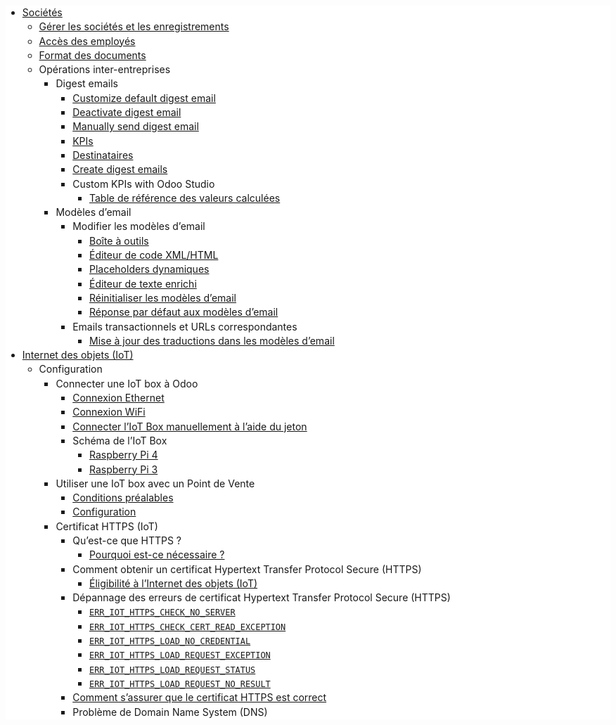   * [Sociétés](general/companies.html)
    * [Gérer les sociétés et les enregistrements](general/companies.html#manage-companies-and-records)
    * [Accès des employés](general/companies.html#employees-access)
    * [Format des documents](general/companies.html#documents-format)
    * Opérations inter-entreprises
      * Digest emails
        * [Customize default digest email](general/companies/digest_emails.html#customize-default-digest-email)
        * [Deactivate digest email](general/companies/digest_emails.html#deactivate-digest-email)
        * [Manually send digest email](general/companies/digest_emails.html#manually-send-digest-email)
        * [KPIs](general/companies/digest_emails.html#kpis)
        * [Destinataires](general/companies/digest_emails.html#recipients)
        * [Create digest emails](general/companies/digest_emails.html#create-digest-emails)
        * Custom KPIs with Odoo Studio
          * [Table de référence des valeurs calculées](general/companies/digest_emails.html#computed-values-reference-table)
      * Modèles d’email
        * Modifier les modèles d’email
          * [Boîte à outils](general/companies/email_template.html#powerbox)
          * [Éditeur de code XML/HTML](general/companies/email_template.html#xml-html-code-editor)
          * [Placeholders dynamiques](general/companies/email_template.html#dynamic-placeholders)
          * [Éditeur de texte enrichi](general/companies/email_template.html#rich-text-editor)
          * [Réinitialiser les modèles d’email](general/companies/email_template.html#resetting-email-templates)
          * [Réponse par défaut aux modèles d’email](general/companies/email_template.html#default-reply-on-email-templates)
        * Emails transactionnels et URLs correspondantes
          * [Mise à jour des traductions dans les modèles d’email](general/companies/email_template.html#updating-translations-within-email-templates)
  * [Internet des objets (IoT)](general/iot.html)
    * Configuration
      * Connecter une IoT box à Odoo
        * [Connexion Ethernet](general/iot/config/connect.html#ethernet-connection)
        * [Connexion WiFi](general/iot/config/connect.html#wifi-connection)
        * [Connecter l’IoT Box manuellement à l’aide du jeton](general/iot/config/connect.html#manually-connecting-the-iot-box-using-the-token)
        * Schéma de l’IoT Box
          * [Raspberry Pi 4](general/iot/config/connect.html#raspberry-pi-4)
          * [Raspberry Pi 3](general/iot/config/connect.html#raspberry-pi-3)
      * Utiliser une IoT box avec un Point de Vente
        * [Conditions préalables](general/iot/config/pos.html#prerequisites)
        * [Configuration](general/iot/config/pos.html#setup)
      * Certificat HTTPS (IoT)
        * Qu’est-ce que HTTPS ?
          * [Pourquoi est-ce nécessaire ?](general/iot/config/https_certificate_iot.html#why-is-it-needed)
        * Comment obtenir un certificat Hypertext Transfer Protocol Secure (HTTPS)
          * [Éligibilité à l’Internet des objets (IoT)](general/iot/config/https_certificate_iot.html#internet-of-things-iot-eligibility)
        * Dépannage des erreurs de certificat Hypertext Transfer Protocol Secure (HTTPS)
          * [`ERR_IOT_HTTPS_CHECK_NO_SERVER`](general/iot/config/https_certificate_iot.html#err-iot-https-check-no-server)
          * [`ERR_IOT_HTTPS_CHECK_CERT_READ_EXCEPTION`](general/iot/config/https_certificate_iot.html#err-iot-https-check-cert-read-exception)
          * [`ERR_IOT_HTTPS_LOAD_NO_CREDENTIAL`](general/iot/config/https_certificate_iot.html#err-iot-https-load-no-credential)
          * [`ERR_IOT_HTTPS_LOAD_REQUEST_EXCEPTION`](general/iot/config/https_certificate_iot.html#err-iot-https-load-request-exception)
          * [`ERR_IOT_HTTPS_LOAD_REQUEST_STATUS`](general/iot/config/https_certificate_iot.html#err-iot-https-load-request-status)
          * [`ERR_IOT_HTTPS_LOAD_REQUEST_NO_RESULT`](general/iot/config/https_certificate_iot.html#err-iot-https-load-request-no-result)
        * [Comment s’assurer que le certificat HTTPS est correct](general/iot/config/https_certificate_iot.html#how-to-ensure-that-the-https-certificate-is-correct)
        * Problème de Domain Name System (DNS)